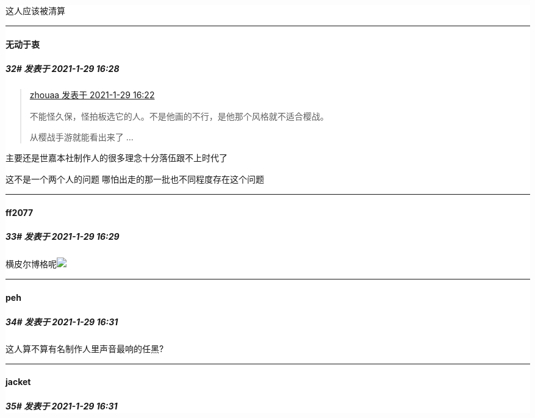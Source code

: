 


这人应该被清算







*****

####  无动于衷  
##### 32#       发表于 2021-1-29 16:28



<blockquote><a href="httphttps://bbs.saraba1st.com/2b/forum.php?mod=redirect&amp;goto=findpost&amp;pid=50182553&amp;ptid=1985312" target="_blank">zhouaa 发表于 2021-1-29 16:22</a>

不能怪久保，怪拍板选它的人。不是他画的不行，是他那个风格就不适合樱战。

从樱战手游就能看出来了 ...</blockquote>
主要还是世嘉本社制作人的很多理念十分落伍跟不上时代了


这不是一个两个人的问题 哪怕出走的那一批也不同程度存在这个问题







*****

####  ff2077  
##### 33#       发表于 2021-1-29 16:29




横皮尔博格呢<img src="https://static.saraba1st.com/image/smiley/face2017/067.png" referrerpolicy="no-referrer">







*****

####  peh  
##### 34#       发表于 2021-1-29 16:31




这人算不算有名制作人里声音最响的任黑?







*****

####  jacket  
##### 35#       发表于 2021-1-29 16:31

